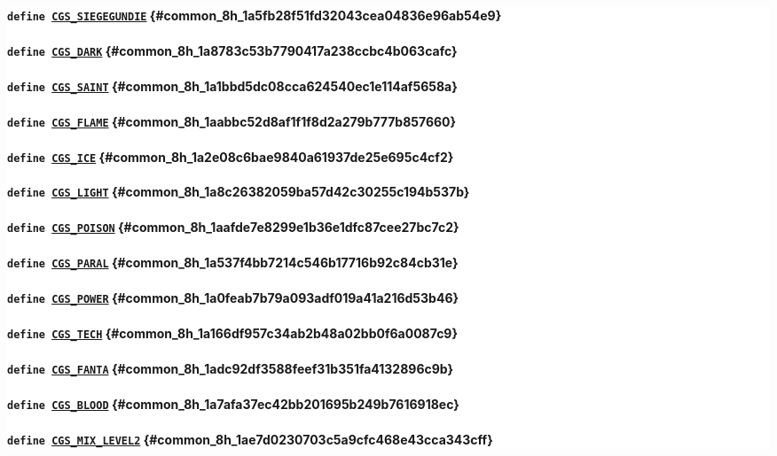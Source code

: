 #### `define `[`CGS_SIEGEGUNDIE`](#common_8h_1a5fb28f51fd32043cea04836e96ab54e9) {#common_8h_1a5fb28f51fd32043cea04836e96ab54e9}

#### `define `[`CGS_DARK`](#common_8h_1a8783c53b7790417a238ccbc4b063cafc) {#common_8h_1a8783c53b7790417a238ccbc4b063cafc}

#### `define `[`CGS_SAINT`](#common_8h_1a1bbd5dc08cca624540ec1e114af5658a) {#common_8h_1a1bbd5dc08cca624540ec1e114af5658a}

#### `define `[`CGS_FLAME`](#common_8h_1aabbc52d8af1f1f8d2a279b777b857660) {#common_8h_1aabbc52d8af1f1f8d2a279b777b857660}

#### `define `[`CGS_ICE`](#common_8h_1a2e08c6bae9840a61937de25e695c4cf2) {#common_8h_1a2e08c6bae9840a61937de25e695c4cf2}

#### `define `[`CGS_LIGHT`](#common_8h_1a8c26382059ba57d42c30255c194b537b) {#common_8h_1a8c26382059ba57d42c30255c194b537b}

#### `define `[`CGS_POISON`](#common_8h_1aafde7e8299e1b36e1dfc87cee27bc7c2) {#common_8h_1aafde7e8299e1b36e1dfc87cee27bc7c2}

#### `define `[`CGS_PARAL`](#common_8h_1a537f4bb7214c546b17716b92c84cb31e) {#common_8h_1a537f4bb7214c546b17716b92c84cb31e}

#### `define `[`CGS_POWER`](#common_8h_1a0feab7b79a093adf019a41a216d53b46) {#common_8h_1a0feab7b79a093adf019a41a216d53b46}

#### `define `[`CGS_TECH`](#common_8h_1a166df957c34ab2b48a02bb0f6a0087c9) {#common_8h_1a166df957c34ab2b48a02bb0f6a0087c9}

#### `define `[`CGS_FANTA`](#common_8h_1adc92df3588feef31b351fa4132896c9b) {#common_8h_1adc92df3588feef31b351fa4132896c9b}

#### `define `[`CGS_BLOOD`](#common_8h_1a7afa37ec42bb201695b249b7616918ec) {#common_8h_1a7afa37ec42bb201695b249b7616918ec}

#### `define `[`CGS_MIX_LEVEL2`](#common_8h_1ae7d0230703c5a9cfc468e43cca343cff) {#common_8h_1ae7d0230703c5a9cfc468e43cca343cff}
